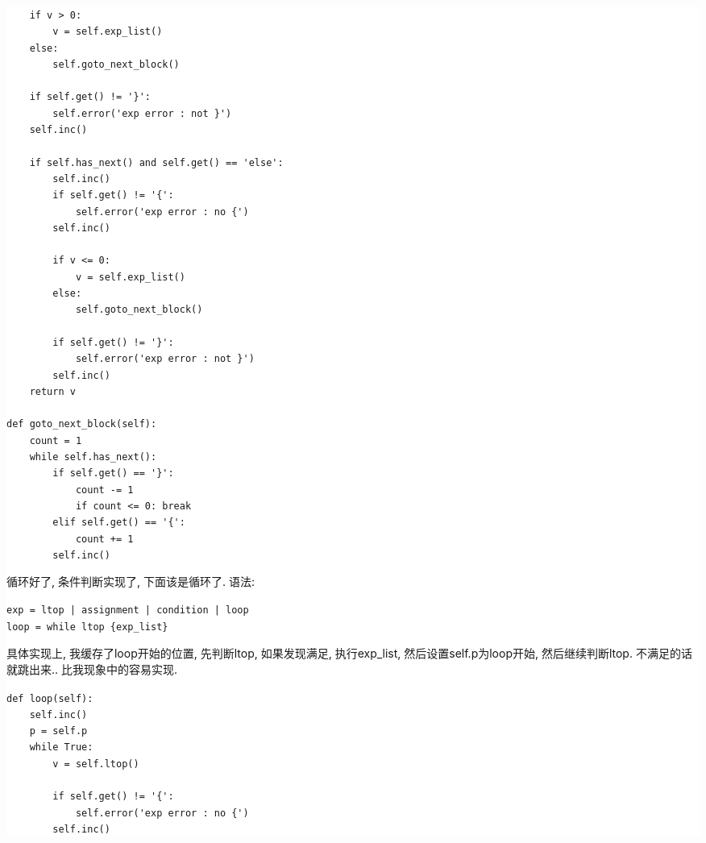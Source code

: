         if v > 0:
            v = self.exp_list()
        else:
            self.goto_next_block()

        if self.get() != '}':
            self.error('exp error : not }')
        self.inc()

        if self.has_next() and self.get() == 'else':
            self.inc()
            if self.get() != '{':
                self.error('exp error : no {')
            self.inc()

            if v <= 0:
                v = self.exp_list()
            else:
                self.goto_next_block()

            if self.get() != '}':
                self.error('exp error : not }')
            self.inc()
        return v

    def goto_next_block(self):
        count = 1
        while self.has_next():
            if self.get() == '}':
                count -= 1
                if count <= 0: break
            elif self.get() == '{':
                count += 1
            self.inc()
            
循环好了, 条件判断实现了, 下面该是循环了. 语法:

    exp = ltop | assignment | condition | loop
    loop = while ltop {exp_list}

具体实现上, 我缓存了loop开始的位置, 先判断ltop, 
如果发现满足, 执行exp_list, 
然后设置self.p为loop开始,
然后继续判断ltop. 
不满足的话就跳出来.. 比我现象中的容易实现.

    def loop(self):
        self.inc()
        p = self.p
        while True:
            v = self.ltop()

            if self.get() != '{':
                self.error('exp error : no {')
            self.inc()
